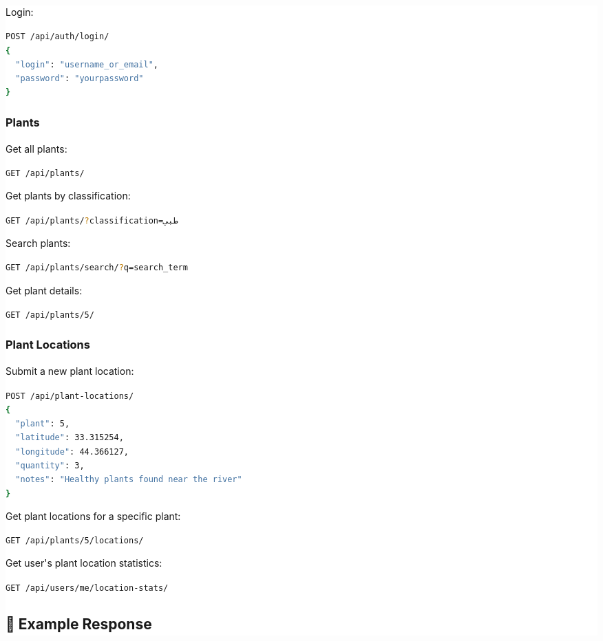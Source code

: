 Login:
```bash
POST /api/auth/login/
{
  "login": "username_or_email",
  "password": "yourpassword"
}
```

### Plants

Get all plants:
```bash
GET /api/plants/
```

Get plants by classification:
```bash
GET /api/plants/?classification=طبي
```

Search plants:
```bash
GET /api/plants/search/?q=search_term
```

Get plant details:
```bash
GET /api/plants/5/
```

### Plant Locations

Submit a new plant location:
```bash
POST /api/plant-locations/
{
  "plant": 5,
  "latitude": 33.315254,
  "longitude": 44.366127,
  "quantity": 3,
  "notes": "Healthy plants found near the river"
}
```

Get plant locations for a specific plant:
```bash
GET /api/plants/5/locations/
```

Get user's plant location statistics:
```bash
GET /api/users/me/location-stats/
```

## 📌 Example Response
